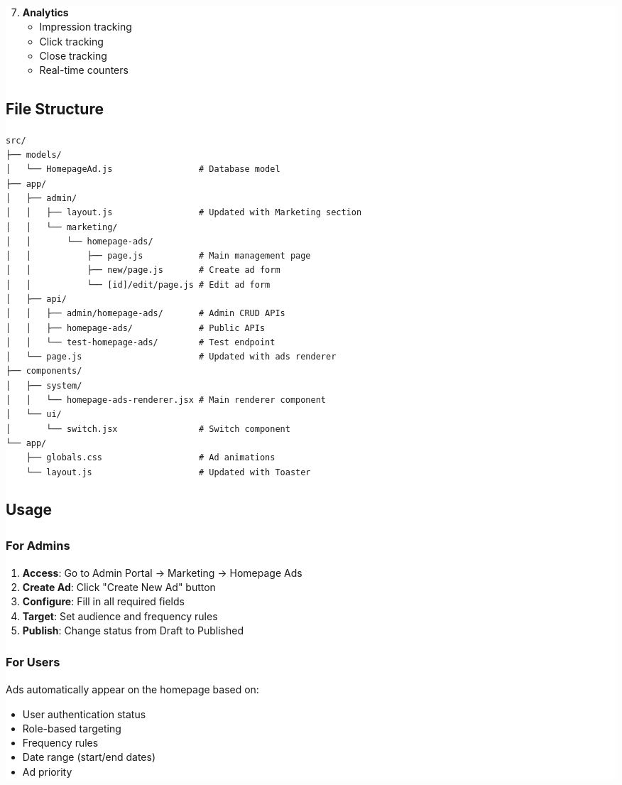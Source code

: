 7. **Analytics**
   - Impression tracking
   - Click tracking
   - Close tracking
   - Real-time counters

## File Structure

```
src/
├── models/
│   └── HomepageAd.js                 # Database model
├── app/
│   ├── admin/
│   │   ├── layout.js                 # Updated with Marketing section
│   │   └── marketing/
│   │       └── homepage-ads/
│   │           ├── page.js           # Main management page
│   │           ├── new/page.js       # Create ad form
│   │           └── [id]/edit/page.js # Edit ad form
│   ├── api/
│   │   ├── admin/homepage-ads/       # Admin CRUD APIs
│   │   ├── homepage-ads/             # Public APIs
│   │   └── test-homepage-ads/        # Test endpoint
│   └── page.js                       # Updated with ads renderer
├── components/
│   ├── system/
│   │   └── homepage-ads-renderer.jsx # Main renderer component
│   └── ui/
│       └── switch.jsx                # Switch component
└── app/
    ├── globals.css                   # Ad animations
    └── layout.js                     # Updated with Toaster
```

## Usage

### For Admins

1. **Access**: Go to Admin Portal → Marketing → Homepage Ads
2. **Create Ad**: Click "Create New Ad" button
3. **Configure**: Fill in all required fields
4. **Target**: Set audience and frequency rules
5. **Publish**: Change status from Draft to Published

### For Users

Ads automatically appear on the homepage based on:
- User authentication status
- Role-based targeting
- Frequency rules
- Date range (start/end dates)
- Ad priority
